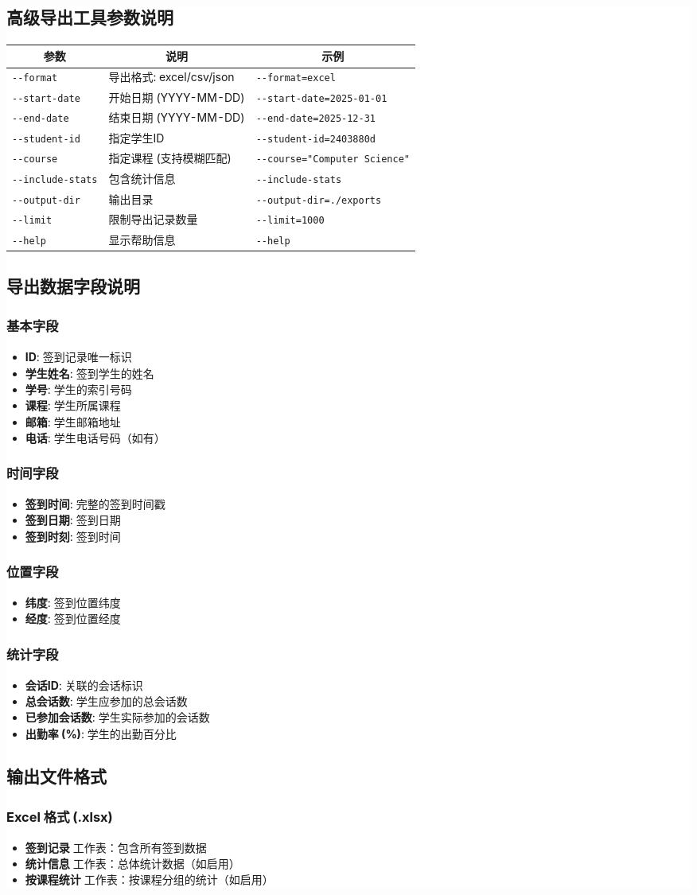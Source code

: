 ## 高级导出工具参数说明

| 参数 | 说明 | 示例 |
|------|------|------|
| `--format` | 导出格式: excel/csv/json | `--format=excel` |
| `--start-date` | 开始日期 (YYYY-MM-DD) | `--start-date=2025-01-01` |
| `--end-date` | 结束日期 (YYYY-MM-DD) | `--end-date=2025-12-31` |
| `--student-id` | 指定学生ID | `--student-id=2403880d` |
| `--course` | 指定课程 (支持模糊匹配) | `--course="Computer Science"` |
| `--include-stats` | 包含统计信息 | `--include-stats` |
| `--output-dir` | 输出目录 | `--output-dir=./exports` |
| `--limit` | 限制导出记录数量 | `--limit=1000` |
| `--help` | 显示帮助信息 | `--help` |

## 导出数据字段说明

### 基本字段
- **ID**: 签到记录唯一标识
- **学生姓名**: 签到学生的姓名
- **学号**: 学生的索引号码
- **课程**: 学生所属课程
- **邮箱**: 学生邮箱地址
- **电话**: 学生电话号码（如有）

### 时间字段
- **签到时间**: 完整的签到时间戳
- **签到日期**: 签到日期
- **签到时刻**: 签到时间

### 位置字段
- **纬度**: 签到位置纬度
- **经度**: 签到位置经度

### 统计字段
- **会话ID**: 关联的会话标识
- **总会话数**: 学生应参加的总会话数
- **已参加会话数**: 学生实际参加的会话数
- **出勤率 (%)**: 学生的出勤百分比

## 输出文件格式

### Excel 格式 (.xlsx)
- **签到记录** 工作表：包含所有签到数据
- **统计信息** 工作表：总体统计数据（如启用）
- **按课程统计** 工作表：按课程分组的统计（如启用）
